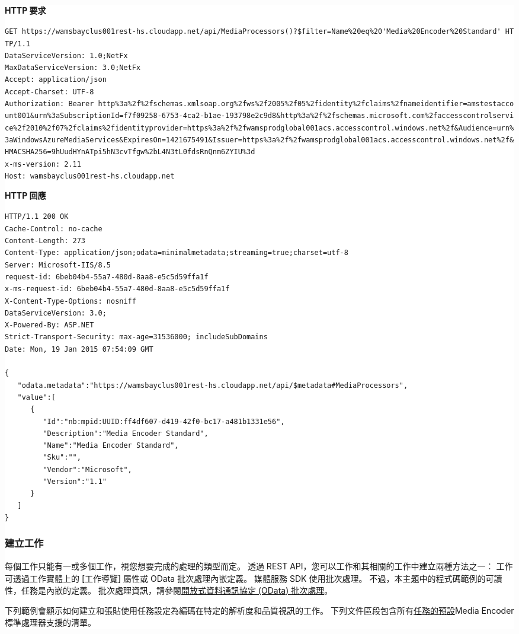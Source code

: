 **HTTP 要求**

    GET https://wamsbayclus001rest-hs.cloudapp.net/api/MediaProcessors()?$filter=Name%20eq%20'Media%20Encoder%20Standard' HTTP/1.1
    DataServiceVersion: 1.0;NetFx
    MaxDataServiceVersion: 3.0;NetFx
    Accept: application/json
    Accept-Charset: UTF-8
    Authorization: Bearer http%3a%2f%2fschemas.xmlsoap.org%2fws%2f2005%2f05%2fidentity%2fclaims%2fnameidentifier=amstestaccount001&urn%3aSubscriptionId=f7f09258-6753-4ca2-b1ae-193798e2c9d8&http%3a%2f%2fschemas.microsoft.com%2faccesscontrolservice%2f2010%2f07%2fclaims%2fidentityprovider=https%3a%2f%2fwamsprodglobal001acs.accesscontrol.windows.net%2f&Audience=urn%3aWindowsAzureMediaServices&ExpiresOn=1421675491&Issuer=https%3a%2f%2fwamsprodglobal001acs.accesscontrol.windows.net%2f&HMACSHA256=9hUudHYnATpi5hN3cvTfgw%2bL4N3tL0fdsRnQnm6ZYIU%3d
    x-ms-version: 2.11
    Host: wamsbayclus001rest-hs.cloudapp.net
    

**HTTP 回應**

    HTTP/1.1 200 OK
    Cache-Control: no-cache
    Content-Length: 273
    Content-Type: application/json;odata=minimalmetadata;streaming=true;charset=utf-8
    Server: Microsoft-IIS/8.5
    request-id: 6beb04b4-55a7-480d-8aa8-e5c5d59ffa1f
    x-ms-request-id: 6beb04b4-55a7-480d-8aa8-e5c5d59ffa1f
    X-Content-Type-Options: nosniff
    DataServiceVersion: 3.0;
    X-Powered-By: ASP.NET
    Strict-Transport-Security: max-age=31536000; includeSubDomains
    Date: Mon, 19 Jan 2015 07:54:09 GMT
    
    {  
       "odata.metadata":"https://wamsbayclus001rest-hs.cloudapp.net/api/$metadata#MediaProcessors",
       "value":[  
          {  
             "Id":"nb:mpid:UUID:ff4df607-d419-42f0-bc17-a481b1331e56",
             "Description":"Media Encoder Standard",
             "Name":"Media Encoder Standard",
             "Sku":"",
             "Vendor":"Microsoft",
             "Version":"1.1"
          }
       ]
    }

### <a name="create-a-job"></a>建立工作

每個工作只能有一或多個工作，視您想要完成的處理的類型而定。 透過 REST API，您可以工作和其相關的工作中建立兩種方法之一︰ 工作可透過工作實體上的 [工作導覽] 屬性或 OData 批次處理內嵌定義。 媒體服務 SDK 使用批次處理。 不過，本主題中的程式碼範例的可讀性，任務是內嵌的定義。 批次處理資訊，請參閱[開放式資料通訊協定 (OData) 批次處理](http://www.odata.org/documentation/odata-version-3-0/batch-processing/)。

下列範例會顯示如何建立和張貼使用任務設定為編碼在特定的解析度和品質視訊的工作。 下列文件區段包含所有[任務的預設](http://msdn.microsoft.com/library/mt269960)Media Encoder 標準處理器支援的清單。  
